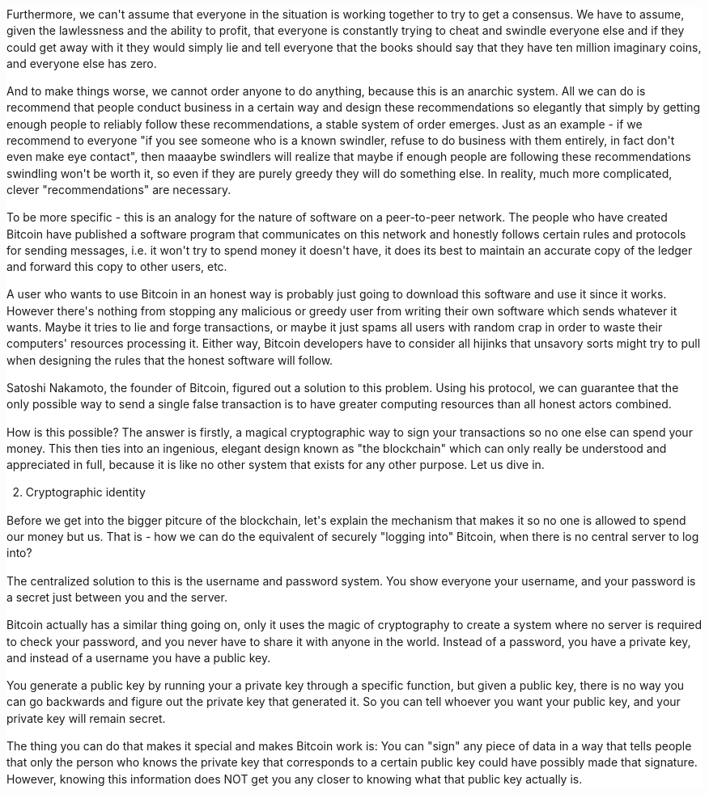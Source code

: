 Furthermore, we can't assume that everyone in the situation is working together to try to get a consensus. We have to assume, given the lawlessness and the ability to profit, that everyone is constantly trying to cheat and swindle everyone else and if they could get away with it they would simply lie and tell everyone that the books should say that they have ten million imaginary coins, and everyone else has zero. 

And to make things worse, we cannot order anyone to do anything, because this is an anarchic system. All we can do is recommend that people conduct business in a certain way and design these recommendations so elegantly that simply by getting enough people to reliably follow these recommendations, a stable system of order emerges. Just as an example - if we recommend to everyone "if you see someone who is a known swindler, refuse to do business with them entirely, in fact don't even make eye contact", then maaaybe swindlers will realize that maybe if enough people are following these recommendations swindling won't be worth it, so even if they are purely greedy they will do something else. In reality, much more complicated, clever "recommendations" are necessary.
 
To be more specific - this is an analogy for the nature of software on a peer-to-peer network. The people who have created Bitcoin have published a software program that communicates on this network and honestly follows certain rules and protocols for sending messages, i.e. it won't try to spend money it doesn't have, it does its best to maintain an accurate copy of the ledger and forward this copy to other users, etc. 

A user who wants to use Bitcoin in an honest way is probably just going to download this software and use it since it works. However there's nothing from stopping any malicious or greedy user from writing their own software which sends whatever it wants. Maybe it tries to lie and forge transactions, or maybe it just spams all users with random crap in order to waste their computers' resources processing it. Either way, Bitcoin developers have to consider all hijinks that unsavory sorts might try to pull when designing the rules that the honest software will follow. 

Satoshi Nakamoto, the founder of Bitcoin, figured out a solution to this problem. Using his protocol, we can guarantee that the only possible way to send a single false transaction is to have greater computing resources than all honest actors combined. 

How is this possible? The answer is firstly, a magical cryptographic way to sign your transactions so no one else can spend your money. This then ties into an ingenious, elegant design known as "the blockchain" which can only really be understood and appreciated in full, because it is like no other system that exists for any other purpose. Let us dive in.

2. Cryptographic identity 

Before we get into the bigger pitcure of the blockchain, let's explain the mechanism that makes it so no one is allowed to spend our money but us. That is - how we can do the equivalent of securely "logging into" Bitcoin, when there is no central server to log into?

The centralized solution to this is the username and password system. You show everyone your username, and your password is a secret just between you and the server. 

Bitcoin actually has a similar thing going on, only it uses the magic of cryptography to create a system where no server is required to check your password, and you never have to share it with anyone in the world. Instead of a password, you have a private key, and instead of a username you have a public key.

You generate a public key by running your a private key through a specific function, but given a public key, there is no way you can go backwards and figure out the private key that generated it. So you can tell whoever you want your public key, and your private key will remain secret.

The thing you can do that makes it special and makes Bitcoin work is: You can "sign" any piece of data in a way that tells people that only the person who knows the private key that corresponds to a certain public key could have possibly made that signature. However, knowing this information does NOT get you any closer to knowing what that public key actually is. 
